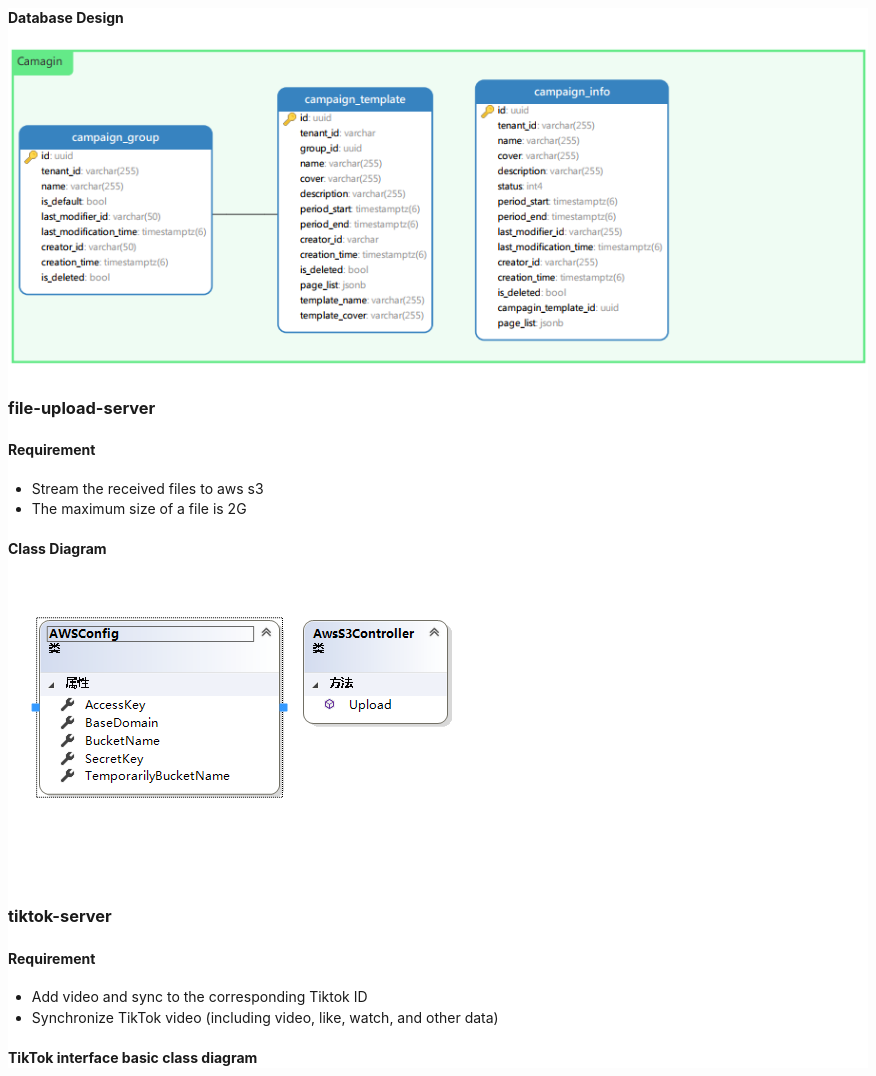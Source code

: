 #### Database Design
![DbDesignDiagram](./custom-campaign/database_design.png)

### **file-upload-server**
#### Requirement
* Stream the received files to aws s3
* The maximum size of a file is 2G

#### Class Diagram
![ClassDiagram](./file-uploading-server/file-uploading-server-class.png)


### **tiktok-server**
#### Requirement
* Add video and sync to the corresponding Tiktok ID
* Synchronize TikTok video (including video, like, watch, and other data)

#### TikTok interface basic class diagram
